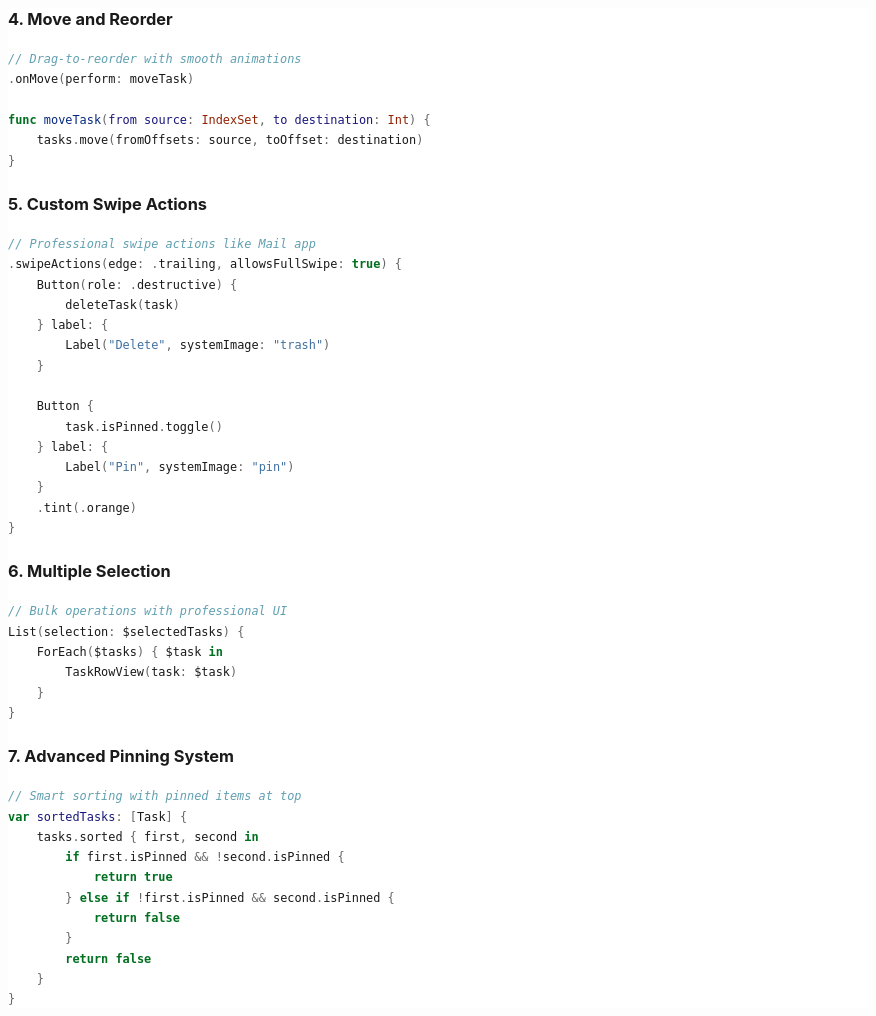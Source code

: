 ### 4. Move and Reorder
```swift
// Drag-to-reorder with smooth animations
.onMove(perform: moveTask)

func moveTask(from source: IndexSet, to destination: Int) {
    tasks.move(fromOffsets: source, toOffset: destination)
}
```

### 5. Custom Swipe Actions
```swift
// Professional swipe actions like Mail app
.swipeActions(edge: .trailing, allowsFullSwipe: true) {
    Button(role: .destructive) {
        deleteTask(task)
    } label: {
        Label("Delete", systemImage: "trash")
    }
    
    Button {
        task.isPinned.toggle()
    } label: {
        Label("Pin", systemImage: "pin")
    }
    .tint(.orange)
}
```

### 6. Multiple Selection
```swift
// Bulk operations with professional UI
List(selection: $selectedTasks) {
    ForEach($tasks) { $task in
        TaskRowView(task: $task)
    }
}
```

### 7. Advanced Pinning System
```swift
// Smart sorting with pinned items at top
var sortedTasks: [Task] {
    tasks.sorted { first, second in
        if first.isPinned && !second.isPinned {
            return true
        } else if !first.isPinned && second.isPinned {
            return false
        }
        return false
    }
}
```

